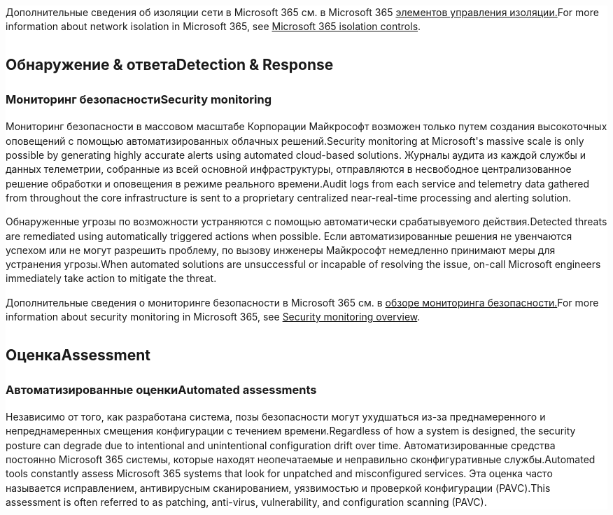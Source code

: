 <span data-ttu-id="1d516-146">Дополнительные сведения об изоляции сети в Microsoft 365 см. в Microsoft 365 [элементов управления изоляции.](/microsoft-365/enterprise/microsoft-365-isolation-controls)</span><span class="sxs-lookup"><span data-stu-id="1d516-146">For more information about network isolation in Microsoft 365, see [Microsoft 365 isolation controls](/microsoft-365/enterprise/microsoft-365-isolation-controls).</span></span>

## <a name="detection--response"></a><span data-ttu-id="1d516-147">Обнаружение & ответа</span><span class="sxs-lookup"><span data-stu-id="1d516-147">Detection & Response</span></span>

### <a name="security-monitoring"></a><span data-ttu-id="1d516-148">Мониторинг безопасности</span><span class="sxs-lookup"><span data-stu-id="1d516-148">Security monitoring</span></span>

<span data-ttu-id="1d516-149">Мониторинг безопасности в массовом масштабе Корпорации Майкрософт возможен только путем создания высокоточных оповещений с помощью автоматизированных облачных решений.</span><span class="sxs-lookup"><span data-stu-id="1d516-149">Security monitoring at Microsoft's massive scale is only possible by generating highly accurate alerts using automated cloud-based solutions.</span></span> <span data-ttu-id="1d516-150">Журналы аудита из каждой службы и данных телеметрии, собранные из всей основной инфраструктуры, отправляются в несвободное централизованное решение обработки и оповещения в режиме реального времени.</span><span class="sxs-lookup"><span data-stu-id="1d516-150">Audit logs from each service and telemetry data gathered from throughout the core infrastructure is sent to a proprietary centralized near-real-time processing and alerting solution.</span></span>

<span data-ttu-id="1d516-151">Обнаруженные угрозы по возможности устраняются с помощью автоматически срабатывуемого действия.</span><span class="sxs-lookup"><span data-stu-id="1d516-151">Detected threats are remediated using automatically triggered actions when possible.</span></span> <span data-ttu-id="1d516-152">Если автоматизированные решения не увенчаются успехом или не могут разрешить проблему, по вызову инженеры Майкрософт немедленно принимают меры для устранения угрозы.</span><span class="sxs-lookup"><span data-stu-id="1d516-152">When automated solutions are unsuccessful or incapable of resolving the issue, on-call Microsoft engineers immediately take action to mitigate the threat.</span></span>

<span data-ttu-id="1d516-153">Дополнительные сведения о мониторинге безопасности в Microsoft 365 см. в [обзоре мониторинга безопасности.](assurance-security-monitoring.md)</span><span class="sxs-lookup"><span data-stu-id="1d516-153">For more information about security monitoring in Microsoft 365, see [Security monitoring overview](assurance-security-monitoring.md).</span></span>

## <a name="assessment"></a><span data-ttu-id="1d516-154">Оценка</span><span class="sxs-lookup"><span data-stu-id="1d516-154">Assessment</span></span>

### <a name="automated-assessments"></a><span data-ttu-id="1d516-155">Автоматизированные оценки</span><span class="sxs-lookup"><span data-stu-id="1d516-155">Automated assessments</span></span>

<span data-ttu-id="1d516-156">Независимо от того, как разработана система, позы безопасности могут ухудшаться из-за преднамеренного и непреднамеренных смещения конфигурации с течением времени.</span><span class="sxs-lookup"><span data-stu-id="1d516-156">Regardless of how a system is designed, the security posture can degrade due to intentional and unintentional configuration drift over time.</span></span> <span data-ttu-id="1d516-157">Автоматизированные средства постоянно Microsoft 365 системы, которые находят неопечатаемые и неправильно сконфигуративные службы.</span><span class="sxs-lookup"><span data-stu-id="1d516-157">Automated tools constantly assess Microsoft 365 systems that look for unpatched and misconfigured services.</span></span> <span data-ttu-id="1d516-158">Эта оценка часто называется исправлением, антивирусным сканированием, уязвимостью и проверкой конфигурации (PAVC).</span><span class="sxs-lookup"><span data-stu-id="1d516-158">This assessment is often referred to as patching, anti-virus, vulnerability, and configuration scanning (PAVC).</span></span>

